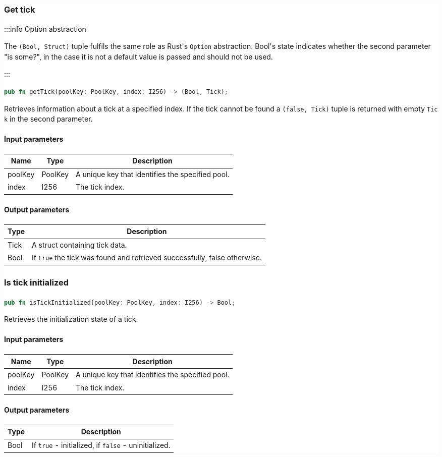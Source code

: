 ### Get tick

:::info Option abstraction

The `(Bool, Struct)` tuple fulfils the same role as Rust's `Option` abstraction. Bool's state indicates whether the second parameter "is some?", in the case it is not a default value is passed and should not be used.

:::

```rust
pub fn getTick(poolKey: PoolKey, index: I256) -> (Bool, Tick);
```

Retrieves information about a tick at a specified index. If the tick cannot be found a `(false, Tick)` tuple is returned with empty `Tick` in the second parameter.

#### Input parameters

| Name  | Type    | Description                                      |
| ----- | ------- | ------------------------------------------------ |
| poolKey   | PoolKey | A unique key that identifies the specified pool. |
| index | I256     | The tick index.                   |

#### Output parameters

| Type | Description                    |
| ---- | ------------------------------ |
| Tick | A struct containing tick data. |
| Bool | If `true` the tick was found and retrieved successfully, false otherwise.|


### Is tick initialized

```rust
pub fn isTickInitialized(poolKey: PoolKey, index: I256) -> Bool;
```

Retrieves the initialization state of a tick.

#### Input parameters

| Name  | Type    | Description                                      |
| ----- | ------- | ------------------------------------------------ |
| poolKey   | PoolKey | A unique key that identifies the specified pool. |
| index | I256     | The tick index.|

#### Output parameters

| Type | Description                                                |
| ---- | ---------------------------------------------------------- |
| Bool | If `true` - initialized, if `false` - uninitialized. |









